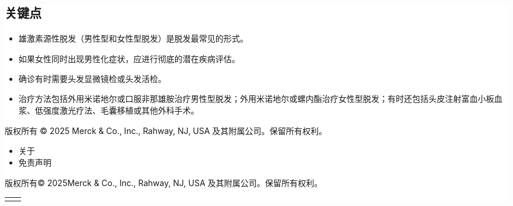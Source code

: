 
## 关键点

- 雄激素源性脱发（男性型和女性型脱发）是脱发最常见的形式。

- 如果女性同时出现男性化症状，应进行彻底的潜在疾病评估。

- 确诊有时需要头发显微镜检或头发活检。

- 治疗方法包括外用米诺地尔或口服非那雄胺治疗男性型脱发；外用米诺地尔或螺内酯治疗女性型脱发；有时还包括头皮注射富血小板血浆、低强度激光疗法、毛囊移植或其他外科手术。




版权所有 © 2025
Merck & Co., Inc., Rahway, NJ, USA 及其附属公司。保留所有权利。

- 关于
- 免责声明

版权所有© 2025Merck & Co., Inc., Rahway, NJ, USA 及其附属公司。保留所有权利。

|     |     |
| --- | --- |
|  |  |